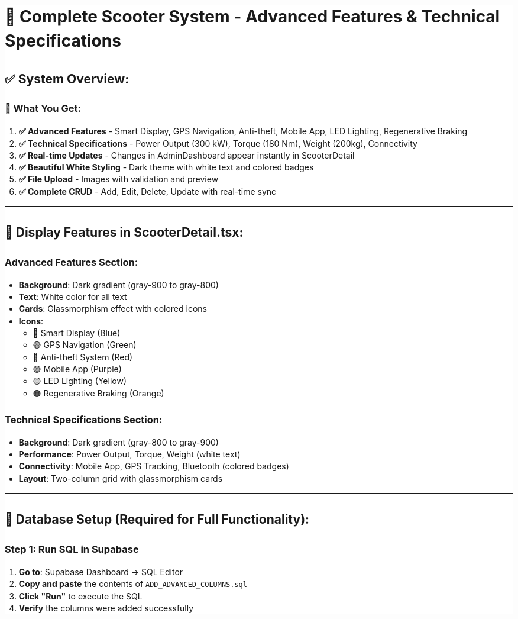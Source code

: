# 🚀 Complete Scooter System - Advanced Features & Technical Specifications

## ✅ **System Overview:**

### **🎯 What You Get:**
1. **✅ Advanced Features** - Smart Display, GPS Navigation, Anti-theft, Mobile App, LED Lighting, Regenerative Braking
2. **✅ Technical Specifications** - Power Output (300 kW), Torque (180 Nm), Weight (200kg), Connectivity
3. **✅ Real-time Updates** - Changes in AdminDashboard appear instantly in ScooterDetail
4. **✅ Beautiful White Styling** - Dark theme with white text and colored badges
5. **✅ File Upload** - Images with validation and preview
6. **✅ Complete CRUD** - Add, Edit, Delete, Update with real-time sync

---

## 🎨 **Display Features in ScooterDetail.tsx:**

### **Advanced Features Section:**
- **Background**: Dark gradient (gray-900 to gray-800)
- **Text**: White color for all text
- **Cards**: Glassmorphism effect with colored icons
- **Icons**: 
  - 🔵 Smart Display (Blue)
  - 🟢 GPS Navigation (Green)
  - 🔴 Anti-theft System (Red)
  - 🟣 Mobile App (Purple)
  - 🟡 LED Lighting (Yellow)
  - 🟠 Regenerative Braking (Orange)

### **Technical Specifications Section:**
- **Background**: Dark gradient (gray-800 to gray-900)
- **Performance**: Power Output, Torque, Weight (white text)
- **Connectivity**: Mobile App, GPS Tracking, Bluetooth (colored badges)
- **Layout**: Two-column grid with glassmorphism cards

---

## 🔧 **Database Setup (Required for Full Functionality):**

### **Step 1: Run SQL in Supabase**
1. **Go to**: Supabase Dashboard → SQL Editor
2. **Copy and paste** the contents of `ADD_ADVANCED_COLUMNS.sql`
3. **Click "Run"** to execute the SQL
4. **Verify** the columns were added successfully
